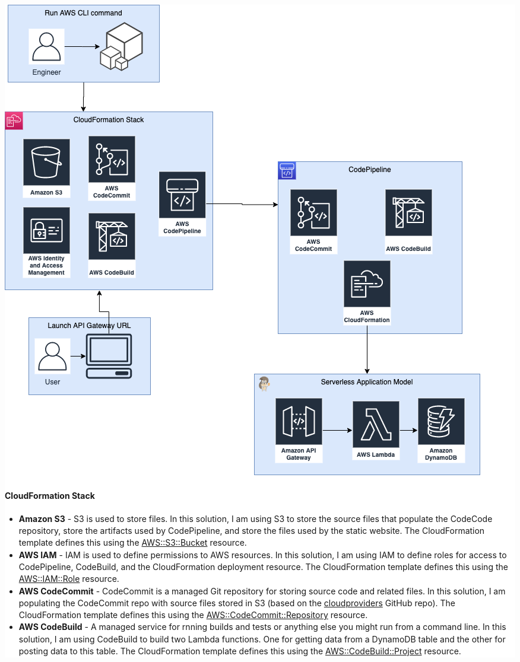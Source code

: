 ![Solution Architecture](https://github.com/PaulDuvall/cloudproviders/blob/master/webapp/images/serverless-app-arch.png)


#### CloudFormation Stack

* **Amazon S3** - S3 is used to store files. In this solution, I am using S3 to store the source files that populate the CodeCode repository, store the artifacts used by CodePipeline, and store the files used by the static website. The CloudFormation template defines this using the [AWS::S3::Bucket](https://docs.aws.amazon.com/AWSCloudFormation/latest/UserGuide/aws-properties-s3-bucket.html) resource. 
* **AWS IAM** - IAM is used to define permissions to AWS resources. In this solution, I am using IAM to define roles for access to CodePipeline, CodeBuild, and the CloudFormation deployment resource. The CloudFormation template defines this using the [AWS::IAM::Role](https://docs.aws.amazon.com/AWSCloudFormation/latest/UserGuide/aws-resource-iam-role.html) resource.
* **AWS CodeCommit** - CodeCommit is a managed Git repository for storing source code and related files. In this solution, I am populating the CodeCommit repo with source files stored in S3 (based on the [cloudproviders](https://github.com/PaulDuvall/cloudproviders/) GitHub repo). The CloudFormation template defines this using the [AWS::CodeCommit::Repository](https://docs.aws.amazon.com/AWSCloudFormation/latest/UserGuide/aws-resource-codecommit-repository.html) resource.
* **AWS CodeBuild** - A managed service for rnning builds and tests or anything else you might run from a command line. In this solution, I am using CodeBuild to build two Lambda functions. One for getting data from a DynamoDB table and the other for posting data to this table. The CloudFormation template defines this using the [AWS::CodeBuild::Project](https://docs.aws.amazon.com/AWSCloudFormation/latest/UserGuide/aws-resource-codebuild-project.html) resource.